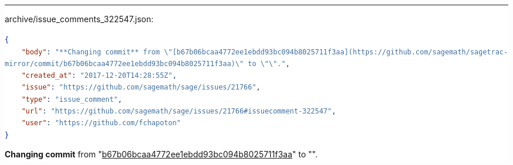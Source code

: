 

---

archive/issue_comments_322547.json:
```json
{
    "body": "**Changing commit** from \"[b67b06bcaa4772ee1ebdd93bc094b8025711f3aa](https://github.com/sagemath/sagetrac-mirror/commit/b67b06bcaa4772ee1ebdd93bc094b8025711f3aa)\" to \"\".",
    "created_at": "2017-12-20T14:28:55Z",
    "issue": "https://github.com/sagemath/sage/issues/21766",
    "type": "issue_comment",
    "url": "https://github.com/sagemath/sage/issues/21766#issuecomment-322547",
    "user": "https://github.com/fchapoton"
}
```

**Changing commit** from "[b67b06bcaa4772ee1ebdd93bc094b8025711f3aa](https://github.com/sagemath/sagetrac-mirror/commit/b67b06bcaa4772ee1ebdd93bc094b8025711f3aa)" to "".
